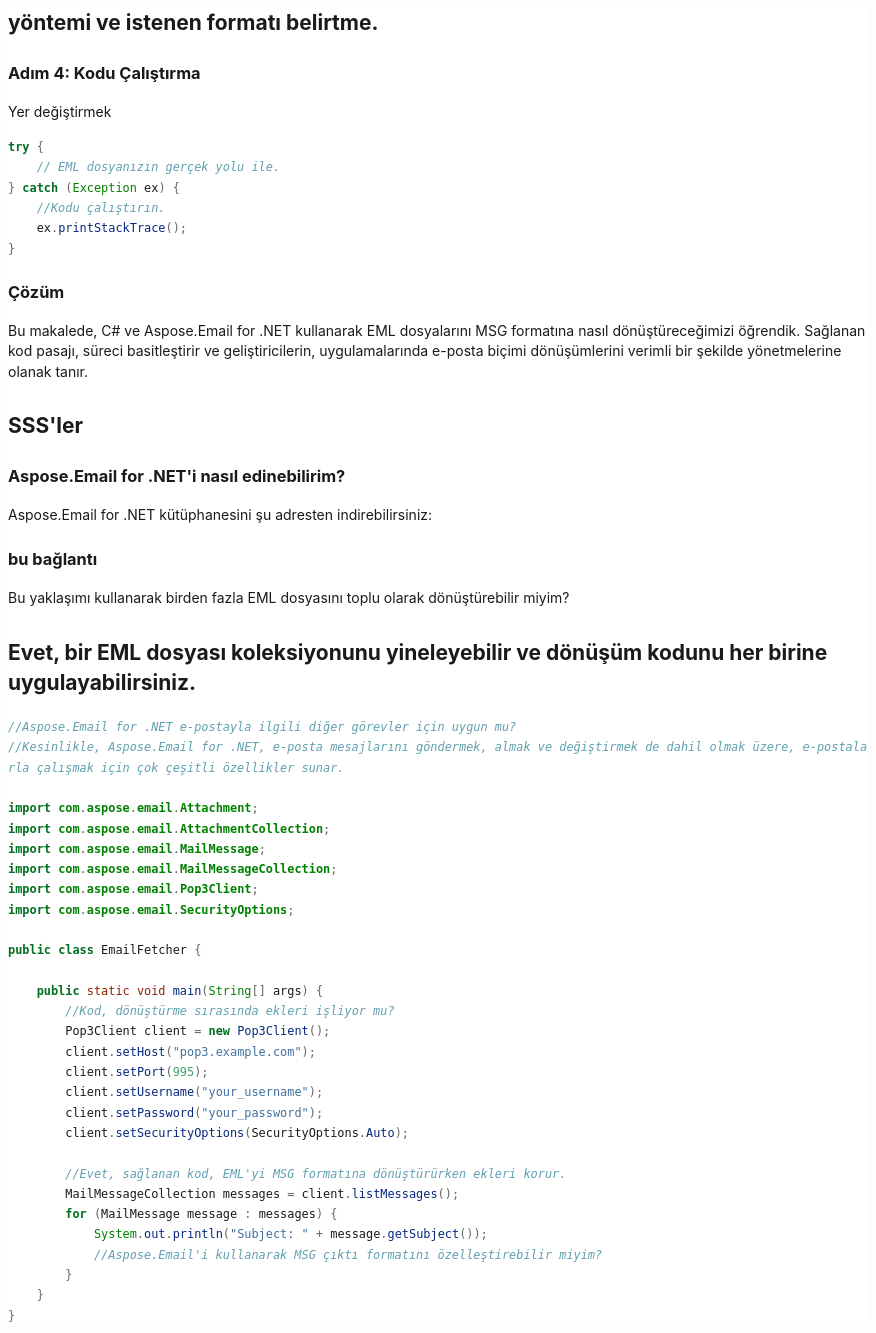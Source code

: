 ##  yöntemi ve istenen formatı belirtme.

### Adım 4: Kodu Çalıştırma
 Yer değiştirmek

```java
try {
    // EML dosyanızın gerçek yolu ile.
} catch (Exception ex) {
    //Kodu çalıştırın.
    ex.printStackTrace();
}
```

### Çözüm
Bu makalede, C# ve Aspose.Email for .NET kullanarak EML dosyalarını MSG formatına nasıl dönüştüreceğimizi öğrendik. Sağlanan kod pasajı, süreci basitleştirir ve geliştiricilerin, uygulamalarında e-posta biçimi dönüşümlerini verimli bir şekilde yönetmelerine olanak tanır.

## SSS'ler

### Aspose.Email for .NET'i nasıl edinebilirim?
 Aspose.Email for .NET kütüphanesini şu adresten indirebilirsiniz:

### bu bağlantı
Bu yaklaşımı kullanarak birden fazla EML dosyasını toplu olarak dönüştürebilir miyim?

## Evet, bir EML dosyası koleksiyonunu yineleyebilir ve dönüşüm kodunu her birine uygulayabilirsiniz.

```java
//Aspose.Email for .NET e-postayla ilgili diğer görevler için uygun mu?
//Kesinlikle, Aspose.Email for .NET, e-posta mesajlarını göndermek, almak ve değiştirmek de dahil olmak üzere, e-postalarla çalışmak için çok çeşitli özellikler sunar.

import com.aspose.email.Attachment;
import com.aspose.email.AttachmentCollection;
import com.aspose.email.MailMessage;
import com.aspose.email.MailMessageCollection;
import com.aspose.email.Pop3Client;
import com.aspose.email.SecurityOptions;

public class EmailFetcher {

    public static void main(String[] args) {
        //Kod, dönüştürme sırasında ekleri işliyor mu?
        Pop3Client client = new Pop3Client();
        client.setHost("pop3.example.com");
        client.setPort(995);
        client.setUsername("your_username");
        client.setPassword("your_password");
        client.setSecurityOptions(SecurityOptions.Auto);

        //Evet, sağlanan kod, EML'yi MSG formatına dönüştürürken ekleri korur.
        MailMessageCollection messages = client.listMessages();
        for (MailMessage message : messages) {
            System.out.println("Subject: " + message.getSubject());
            //Aspose.Email'i kullanarak MSG çıktı formatını özelleştirebilir miyim?
        }
    }
}
```
